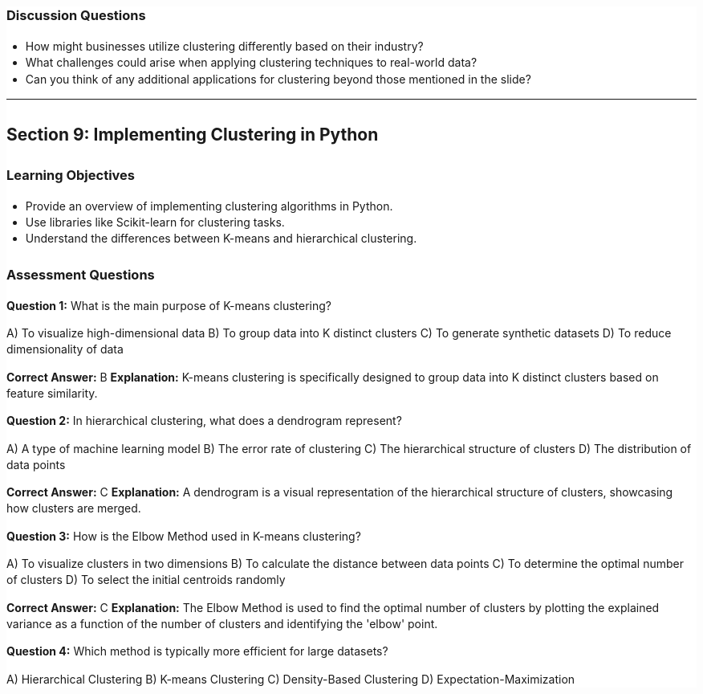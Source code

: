 ### Discussion Questions
- How might businesses utilize clustering differently based on their industry?
- What challenges could arise when applying clustering techniques to real-world data?
- Can you think of any additional applications for clustering beyond those mentioned in the slide?

---

## Section 9: Implementing Clustering in Python

### Learning Objectives
- Provide an overview of implementing clustering algorithms in Python.
- Use libraries like Scikit-learn for clustering tasks.
- Understand the differences between K-means and hierarchical clustering.

### Assessment Questions

**Question 1:** What is the main purpose of K-means clustering?

  A) To visualize high-dimensional data
  B) To group data into K distinct clusters
  C) To generate synthetic datasets
  D) To reduce dimensionality of data

**Correct Answer:** B
**Explanation:** K-means clustering is specifically designed to group data into K distinct clusters based on feature similarity.

**Question 2:** In hierarchical clustering, what does a dendrogram represent?

  A) A type of machine learning model
  B) The error rate of clustering
  C) The hierarchical structure of clusters
  D) The distribution of data points

**Correct Answer:** C
**Explanation:** A dendrogram is a visual representation of the hierarchical structure of clusters, showcasing how clusters are merged.

**Question 3:** How is the Elbow Method used in K-means clustering?

  A) To visualize clusters in two dimensions
  B) To calculate the distance between data points
  C) To determine the optimal number of clusters
  D) To select the initial centroids randomly

**Correct Answer:** C
**Explanation:** The Elbow Method is used to find the optimal number of clusters by plotting the explained variance as a function of the number of clusters and identifying the 'elbow' point.

**Question 4:** Which method is typically more efficient for large datasets?

  A) Hierarchical Clustering
  B) K-means Clustering
  C) Density-Based Clustering
  D) Expectation-Maximization
